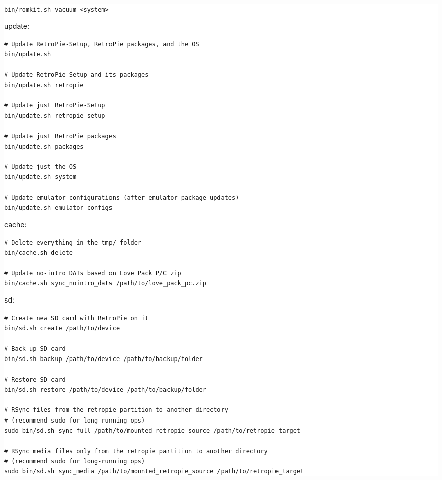 ```
bin/romkit.sh vacuum <system>
```

update:

```
# Update RetroPie-Setup, RetroPie packages, and the OS
bin/update.sh

# Update RetroPie-Setup and its packages
bin/update.sh retropie

# Update just RetroPie-Setup
bin/update.sh retropie_setup

# Update just RetroPie packages
bin/update.sh packages

# Update just the OS
bin/update.sh system

# Update emulator configurations (after emulator package updates)
bin/update.sh emulator_configs
```

cache:

```
# Delete everything in the tmp/ folder
bin/cache.sh delete

# Update no-intro DATs based on Love Pack P/C zip
bin/cache.sh sync_nointro_dats /path/to/love_pack_pc.zip
```

sd:

```
# Create new SD card with RetroPie on it
bin/sd.sh create /path/to/device

# Back up SD card
bin/sd.sh backup /path/to/device /path/to/backup/folder

# Restore SD card
bin/sd.sh restore /path/to/device /path/to/backup/folder

# RSync files from the retropie partition to another directory
# (recommend sudo for long-running ops)
sudo bin/sd.sh sync_full /path/to/mounted_retropie_source /path/to/retropie_target

# RSync media files only from the retropie partition to another directory
# (recommend sudo for long-running ops)
sudo bin/sd.sh sync_media /path/to/mounted_retropie_source /path/to/retropie_target
```
